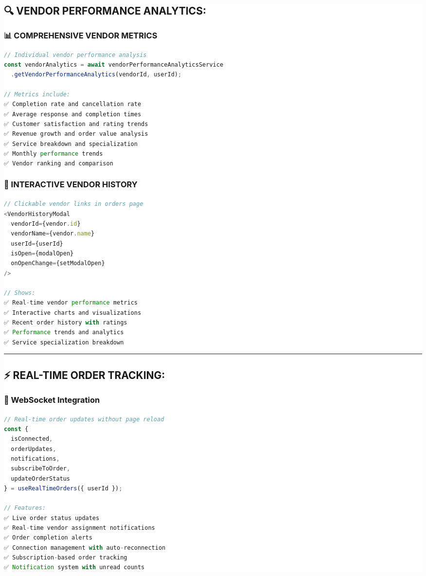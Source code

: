 
## **🔍 VENDOR PERFORMANCE ANALYTICS:**

### **📊 COMPREHENSIVE VENDOR METRICS**
```javascript
// Individual vendor performance analysis
const vendorAnalytics = await vendorPerformanceAnalyticsService
  .getVendorPerformanceAnalytics(vendorId, userId);

// Metrics include:
✅ Completion rate and cancellation rate
✅ Average response and completion times
✅ Customer satisfaction and rating trends
✅ Revenue growth and order value analysis
✅ Service breakdown and specialization
✅ Monthly performance trends
✅ Vendor ranking and comparison
```

### **👤 INTERACTIVE VENDOR HISTORY**
```javascript
// Clickable vendor links in orders page
<VendorHistoryModal
  vendorId={vendor.id}
  vendorName={vendor.name}
  userId={userId}
  isOpen={modalOpen}
  onOpenChange={setModalOpen}
/>

// Shows:
✅ Real-time vendor performance metrics
✅ Interactive charts and visualizations
✅ Recent order history with ratings
✅ Performance trends and analytics
✅ Service specialization breakdown
```

---

## **⚡ REAL-TIME ORDER TRACKING:**

### **🔌 WebSocket Integration**
```javascript
// Real-time order updates without page reload
const {
  isConnected,
  orderUpdates,
  notifications,
  subscribeToOrder,
  updateOrderStatus
} = useRealTimeOrders({ userId });

// Features:
✅ Live order status updates
✅ Real-time vendor assignment notifications
✅ Order completion alerts
✅ Connection management with auto-reconnection
✅ Subscription-based order tracking
✅ Notification system with unread counts
```
